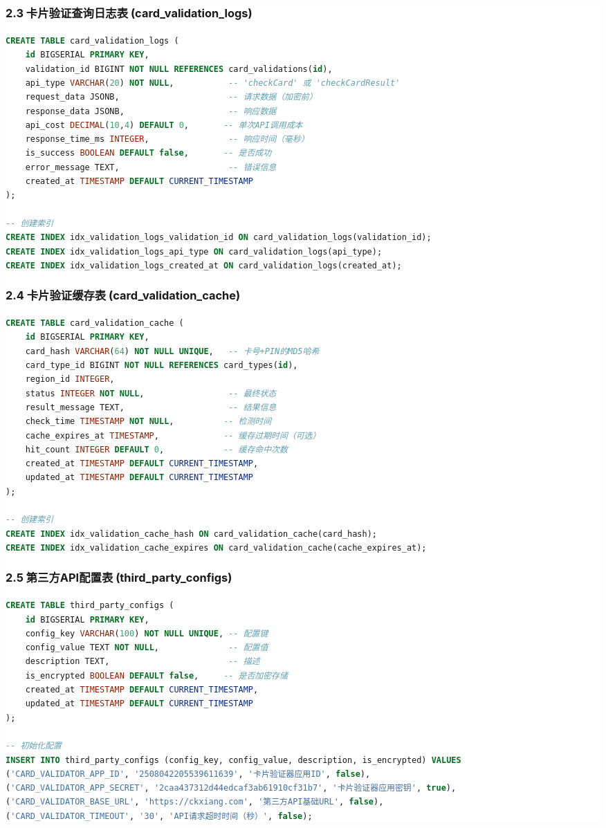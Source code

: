 ### 2.3 卡片验证查询日志表 (card_validation_logs)
```sql
CREATE TABLE card_validation_logs (
    id BIGSERIAL PRIMARY KEY,
    validation_id BIGINT NOT NULL REFERENCES card_validations(id),
    api_type VARCHAR(20) NOT NULL,           -- 'checkCard' 或 'checkCardResult'
    request_data JSONB,                      -- 请求数据（加密前）
    response_data JSONB,                     -- 响应数据
    api_cost DECIMAL(10,4) DEFAULT 0,       -- 单次API调用成本
    response_time_ms INTEGER,                -- 响应时间（毫秒）
    is_success BOOLEAN DEFAULT false,       -- 是否成功
    error_message TEXT,                      -- 错误信息
    created_at TIMESTAMP DEFAULT CURRENT_TIMESTAMP
);

-- 创建索引
CREATE INDEX idx_validation_logs_validation_id ON card_validation_logs(validation_id);
CREATE INDEX idx_validation_logs_api_type ON card_validation_logs(api_type);
CREATE INDEX idx_validation_logs_created_at ON card_validation_logs(created_at);
```

### 2.4 卡片验证缓存表 (card_validation_cache)
```sql
CREATE TABLE card_validation_cache (
    id BIGSERIAL PRIMARY KEY,
    card_hash VARCHAR(64) NOT NULL UNIQUE,   -- 卡号+PIN的MD5哈希
    card_type_id BIGINT NOT NULL REFERENCES card_types(id),
    region_id INTEGER,
    status INTEGER NOT NULL,                 -- 最终状态
    result_message TEXT,                     -- 结果信息
    check_time TIMESTAMP NOT NULL,          -- 检测时间
    cache_expires_at TIMESTAMP,             -- 缓存过期时间（可选）
    hit_count INTEGER DEFAULT 0,            -- 缓存命中次数
    created_at TIMESTAMP DEFAULT CURRENT_TIMESTAMP,
    updated_at TIMESTAMP DEFAULT CURRENT_TIMESTAMP
);

-- 创建索引
CREATE INDEX idx_validation_cache_hash ON card_validation_cache(card_hash);
CREATE INDEX idx_validation_cache_expires ON card_validation_cache(cache_expires_at);
```

### 2.5 第三方API配置表 (third_party_configs)
```sql
CREATE TABLE third_party_configs (
    id BIGSERIAL PRIMARY KEY,
    config_key VARCHAR(100) NOT NULL UNIQUE, -- 配置键
    config_value TEXT NOT NULL,              -- 配置值
    description TEXT,                        -- 描述
    is_encrypted BOOLEAN DEFAULT false,     -- 是否加密存储
    created_at TIMESTAMP DEFAULT CURRENT_TIMESTAMP,
    updated_at TIMESTAMP DEFAULT CURRENT_TIMESTAMP
);

-- 初始化配置
INSERT INTO third_party_configs (config_key, config_value, description, is_encrypted) VALUES
('CARD_VALIDATOR_APP_ID', '2508042205539611639', '卡片验证器应用ID', false),
('CARD_VALIDATOR_APP_SECRET', '2caa437312d44edcaf3ab61910cf31b7', '卡片验证器应用密钥', true),
('CARD_VALIDATOR_BASE_URL', 'https://ckxiang.com', '第三方API基础URL', false),
('CARD_VALIDATOR_TIMEOUT', '30', 'API请求超时时间（秒）', false);
```
